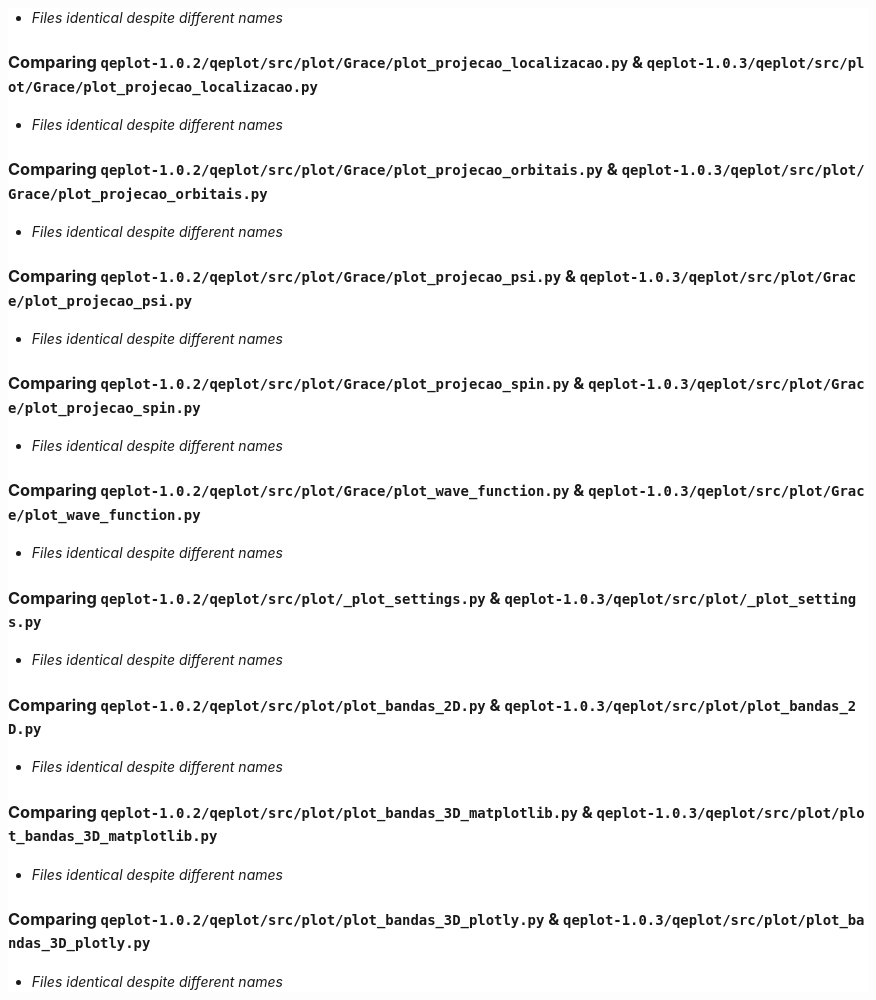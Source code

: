  * *Files identical despite different names*

### Comparing `qeplot-1.0.2/qeplot/src/plot/Grace/plot_projecao_localizacao.py` & `qeplot-1.0.3/qeplot/src/plot/Grace/plot_projecao_localizacao.py`

 * *Files identical despite different names*

### Comparing `qeplot-1.0.2/qeplot/src/plot/Grace/plot_projecao_orbitais.py` & `qeplot-1.0.3/qeplot/src/plot/Grace/plot_projecao_orbitais.py`

 * *Files identical despite different names*

### Comparing `qeplot-1.0.2/qeplot/src/plot/Grace/plot_projecao_psi.py` & `qeplot-1.0.3/qeplot/src/plot/Grace/plot_projecao_psi.py`

 * *Files identical despite different names*

### Comparing `qeplot-1.0.2/qeplot/src/plot/Grace/plot_projecao_spin.py` & `qeplot-1.0.3/qeplot/src/plot/Grace/plot_projecao_spin.py`

 * *Files identical despite different names*

### Comparing `qeplot-1.0.2/qeplot/src/plot/Grace/plot_wave_function.py` & `qeplot-1.0.3/qeplot/src/plot/Grace/plot_wave_function.py`

 * *Files identical despite different names*

### Comparing `qeplot-1.0.2/qeplot/src/plot/_plot_settings.py` & `qeplot-1.0.3/qeplot/src/plot/_plot_settings.py`

 * *Files identical despite different names*

### Comparing `qeplot-1.0.2/qeplot/src/plot/plot_bandas_2D.py` & `qeplot-1.0.3/qeplot/src/plot/plot_bandas_2D.py`

 * *Files identical despite different names*

### Comparing `qeplot-1.0.2/qeplot/src/plot/plot_bandas_3D_matplotlib.py` & `qeplot-1.0.3/qeplot/src/plot/plot_bandas_3D_matplotlib.py`

 * *Files identical despite different names*

### Comparing `qeplot-1.0.2/qeplot/src/plot/plot_bandas_3D_plotly.py` & `qeplot-1.0.3/qeplot/src/plot/plot_bandas_3D_plotly.py`

 * *Files identical despite different names*
